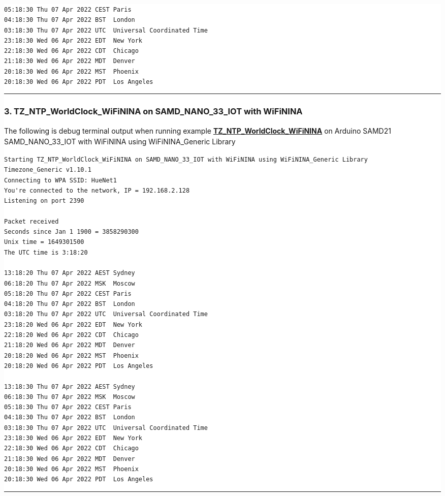 ```
05:18:30 Thu 07 Apr 2022 CEST Paris
04:18:30 Thu 07 Apr 2022 BST  London
03:18:30 Thu 07 Apr 2022 UTC  Universal Coordinated Time
23:18:30 Wed 06 Apr 2022 EDT  New York
22:18:30 Wed 06 Apr 2022 CDT  Chicago
21:18:30 Wed 06 Apr 2022 MDT  Denver
20:18:30 Wed 06 Apr 2022 MST  Phoenix
20:18:30 Wed 06 Apr 2022 PDT  Los Angeles
```

---

### 3. TZ_NTP_WorldClock_WiFiNINA on SAMD_NANO_33_IOT with WiFiNINA

The following is debug terminal output when running example [**TZ_NTP_WorldClock_WiFiNINA**](examples/WiFiNINA/TZ_NTP_WorldClock_WiFiNINA) on Arduino SAMD21 SAMD_NANO_33_IOT with WiFiNINA using WiFiNINA_Generic Library

```
Starting TZ_NTP_WorldClock_WiFiNINA on SAMD_NANO_33_IOT with WiFiNINA using WiFiNINA_Generic Library
Timezone_Generic v1.10.1
Connecting to WPA SSID: HueNet1
You're connected to the network, IP = 192.168.2.128
Listening on port 2390

Packet received
Seconds since Jan 1 1900 = 3858290300
Unix time = 1649301500
The UTC time is 3:18:20

13:18:20 Thu 07 Apr 2022 AEST Sydney
06:18:20 Thu 07 Apr 2022 MSK  Moscow
05:18:20 Thu 07 Apr 2022 CEST Paris
04:18:20 Thu 07 Apr 2022 BST  London
03:18:20 Thu 07 Apr 2022 UTC  Universal Coordinated Time
23:18:20 Wed 06 Apr 2022 EDT  New York
22:18:20 Wed 06 Apr 2022 CDT  Chicago
21:18:20 Wed 06 Apr 2022 MDT  Denver
20:18:20 Wed 06 Apr 2022 MST  Phoenix
20:18:20 Wed 06 Apr 2022 PDT  Los Angeles

13:18:30 Thu 07 Apr 2022 AEST Sydney
06:18:30 Thu 07 Apr 2022 MSK  Moscow
05:18:30 Thu 07 Apr 2022 CEST Paris
04:18:30 Thu 07 Apr 2022 BST  London
03:18:30 Thu 07 Apr 2022 UTC  Universal Coordinated Time
23:18:30 Wed 06 Apr 2022 EDT  New York
22:18:30 Wed 06 Apr 2022 CDT  Chicago
21:18:30 Wed 06 Apr 2022 MDT  Denver
20:18:30 Wed 06 Apr 2022 MST  Phoenix
20:18:30 Wed 06 Apr 2022 PDT  Los Angeles
```

---
